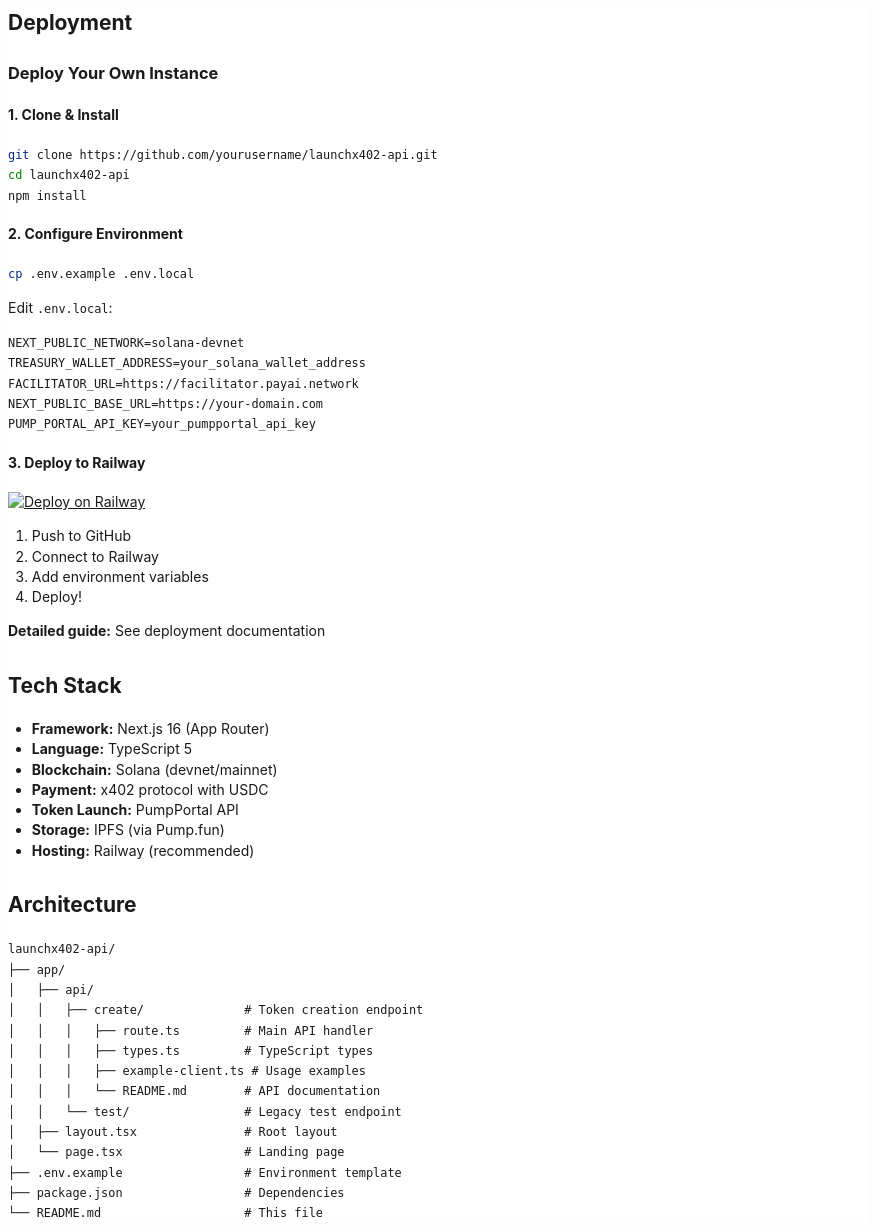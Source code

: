 ## Deployment

### Deploy Your Own Instance

#### 1. Clone & Install

```bash
git clone https://github.com/yourusername/launchx402-api.git
cd launchx402-api
npm install
```

#### 2. Configure Environment

```bash
cp .env.example .env.local
```

Edit `.env.local`:

```env
NEXT_PUBLIC_NETWORK=solana-devnet
TREASURY_WALLET_ADDRESS=your_solana_wallet_address
FACILITATOR_URL=https://facilitator.payai.network
NEXT_PUBLIC_BASE_URL=https://your-domain.com
PUMP_PORTAL_API_KEY=your_pumpportal_api_key
```

#### 3. Deploy to Railway

[![Deploy on Railway](https://railway.app/button.svg)](https://railway.app/template/new)

1. Push to GitHub
2. Connect to Railway
3. Add environment variables
4. Deploy!

**Detailed guide:** See deployment documentation

## Tech Stack

- **Framework:** Next.js 16 (App Router)
- **Language:** TypeScript 5
- **Blockchain:** Solana (devnet/mainnet)
- **Payment:** x402 protocol with USDC
- **Token Launch:** PumpPortal API
- **Storage:** IPFS (via Pump.fun)
- **Hosting:** Railway (recommended)

## Architecture

```
launchx402-api/
├── app/
│   ├── api/
│   │   ├── create/              # Token creation endpoint
│   │   │   ├── route.ts         # Main API handler
│   │   │   ├── types.ts         # TypeScript types
│   │   │   ├── example-client.ts # Usage examples
│   │   │   └── README.md        # API documentation
│   │   └── test/                # Legacy test endpoint
│   ├── layout.tsx               # Root layout
│   └── page.tsx                 # Landing page
├── .env.example                 # Environment template
├── package.json                 # Dependencies
└── README.md                    # This file
```